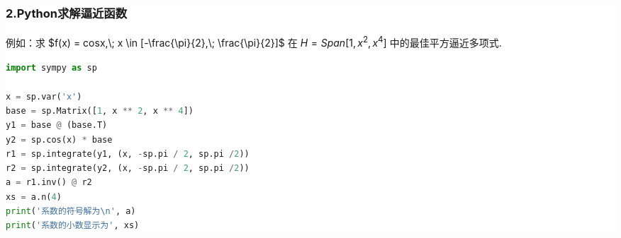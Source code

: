 ### 2.Python求解逼近函数
例如：求 $f(x) = cosx,\; x \in [-\frac{\pi}{2},\; \frac{\pi}{2}]$ 在 $H = Span[1, x^2, x^4]$ 中的最佳平方逼近多项式.
```python
import sympy as sp

x = sp.var('x')
base = sp.Matrix([1, x ** 2, x ** 4])
y1 = base @ (base.T)
y2 = sp.cos(x) * base
r1 = sp.integrate(y1, (x, -sp.pi / 2, sp.pi /2))
r2 = sp.integrate(y2, (x, -sp.pi / 2, sp.pi /2))
a = r1.inv() @ r2
xs = a.n(4)
print('系数的符号解为\n', a)
print('系数的小数显示为', xs)
```
